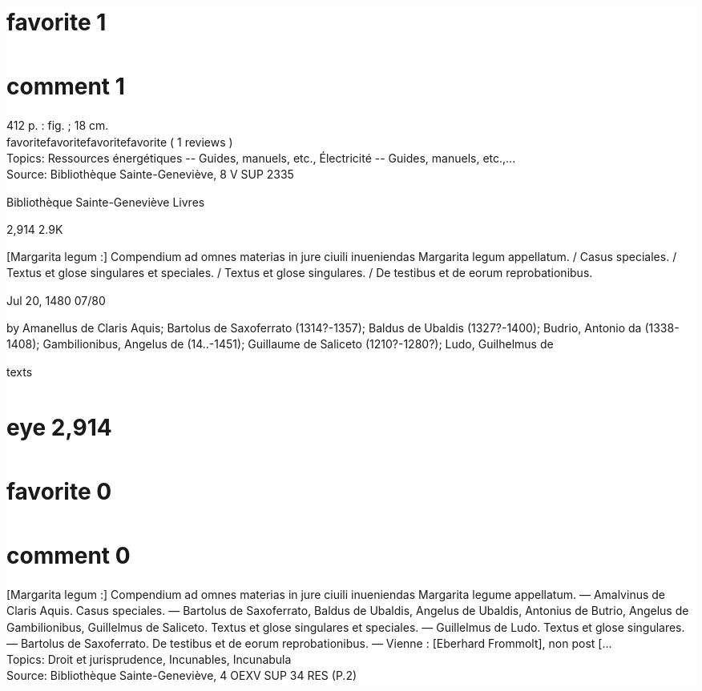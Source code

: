 <span class="iconochive-favorite" aria-hidden="true"></span><span class="sr-only">favorite</span> 1
===================================================================================================

<span class="iconochive-comment" aria-hidden="true"></span><span class="sr-only">comment</span> 1
=================================================================================================

412 p. : fig. ; 18 cm.  
<span alt="4.00 out of 5 stars" title="4.00 out of 5 stars"><span class="iconochive-favorite" aria-hidden="true"></span><span class="sr-only">favorite</span><span class="iconochive-favorite" aria-hidden="true"></span><span class="sr-only">favorite</span><span class="iconochive-favorite" aria-hidden="true"></span><span class="sr-only">favorite</span><span class="iconochive-favorite" aria-hidden="true"></span><span class="sr-only">favorite</span></span> ( 1 reviews )  
Topics: Ressources énergétiques -- Guides, manuels, etc., Électricité -- Guides, manuels, etc.,...  
Source: Bibliothèque Sainte-Geneviève, 8 V SUP 2335  

<a href="/details/bibliothequesaintegenevievelivres" class="stealth"></a>

Bibliothèque Sainte-Geneviève Livres

2,914 2.9K

[](/details/OEXV4SUP34_P2 "[Margarita legum :] Compendium ad omnes materias in jure ciuili inueniendas Margarita legum appellatum. / Casus speciales. / Textus et glose singulares et speciales. / Textus et glose singulares. / De testibus et de eorum reprobationibus.")

\[Margarita legum :\] Compendium ad omnes materias in jure ciuili inueniendas Margarita legum appellatum. / Casus speciales. / Textus et glose singulares et speciales. / Textus et glose singulares. / De testibus et de eorum reprobationibus.

Jul 20, 1480 07/80

<span class="hidden-lists">by</span> <span class="byv" title="Amanellus de Claris Aquis; Bartolus de Saxoferrato (1314?-1357); Baldus de Ubaldis (1327?-1400); Budrio, Antonio da (1338-1408); Gambilionibus, Angelus de (14..-1451); Guillaume de Saliceto (1210?-1280?); Ludo, Guilhelmus de">Amanellus de Claris Aquis; Bartolus de Saxoferrato (1314?-1357); Baldus de Ubaldis (1327?-1400); Budrio, Antonio da (1338-1408); Gambilionibus, Angelus de (14..-1451); Guillaume de Saliceto (1210?-1280?); Ludo, Guilhelmus de</span>

<span class="iconochive-texts" aria-hidden="true"></span><span class="sr-only">texts</span>

<span class="iconochive-eye" aria-hidden="true"></span><span class="sr-only">eye</span> 2,914
=============================================================================================

<span class="iconochive-favorite" aria-hidden="true"></span><span class="sr-only">favorite</span> 0
===================================================================================================

<span class="iconochive-comment" aria-hidden="true"></span><span class="sr-only">comment</span> 0
=================================================================================================

\[Margarita legum :\] Compendium ad omnes materias in jure ciuili inueniendas Margarita legume appellatum. — Amalvinus de Claris Aquis. Casus speciales. — Bartolus de Saxoferrato, Baldus de Ubaldis, Angelus de Ubaldis, Antonius de Butrio, Angelus de Gambilionibus, Guillelmus de Saliceto. Textus et glose singulares et speciales. — Guillelmus de Ludo. Textus et glose singulares. — Bartolus de Saxoferrato. De testibus et de eorum reprobationibus. — Vienne : \[Eberhard Frommolt\], non post \[...  
Topics: Droit et jurisprudence, Incunables, Incunabula  
Source: Bibliothèque Sainte-Geneviève, 4 OEXV SUP 34 RES (P.2)  

<a href="/details/bibliothequesaintegenevievelivres" class="stealth"></a>
